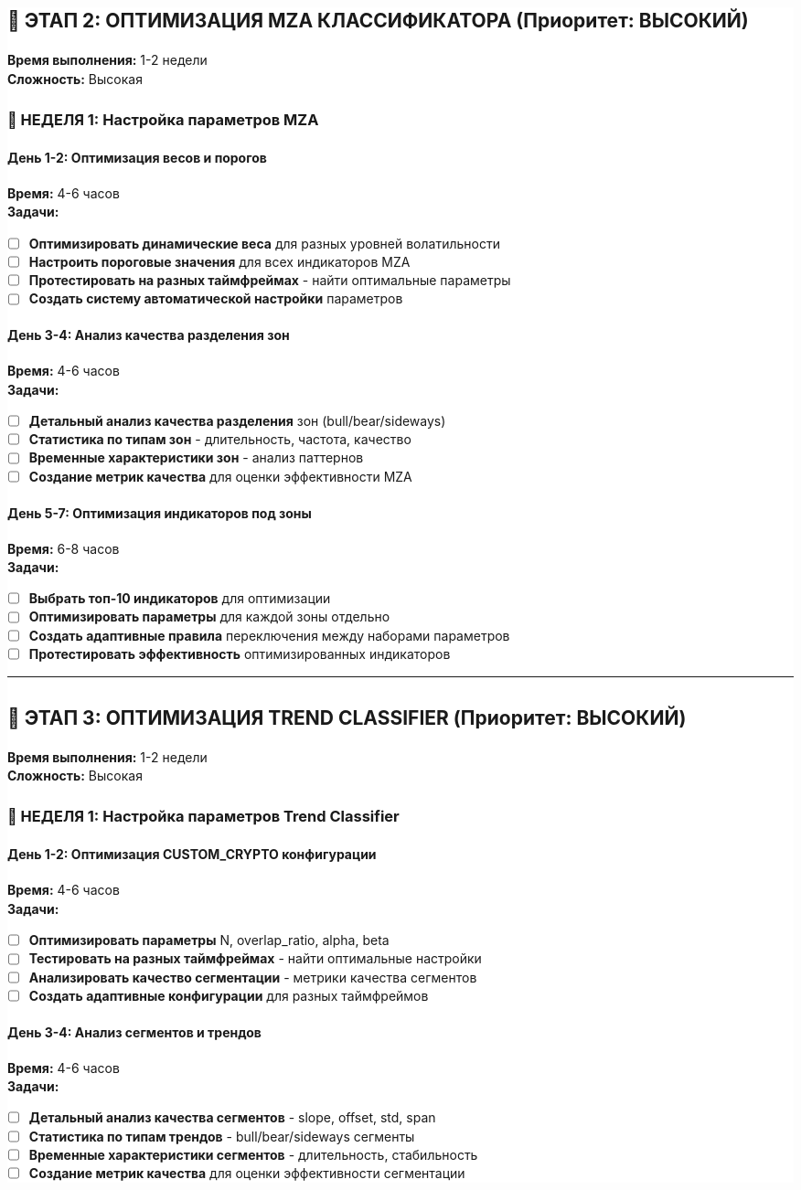 
## 🎯 **ЭТАП 2: ОПТИМИЗАЦИЯ MZA КЛАССИФИКАТОРА (Приоритет: ВЫСОКИЙ)**
**Время выполнения:** 1-2 недели  
**Сложность:** Высокая

### **📅 НЕДЕЛЯ 1: Настройка параметров MZA**

#### **День 1-2: Оптимизация весов и порогов**
**Время:** 4-6 часов  
**Задачи:**
- [ ] **Оптимизировать динамические веса** для разных уровней волатильности
- [ ] **Настроить пороговые значения** для всех индикаторов MZA
- [ ] **Протестировать на разных таймфреймах** - найти оптимальные параметры
- [ ] **Создать систему автоматической настройки** параметров

#### **День 3-4: Анализ качества разделения зон**
**Время:** 4-6 часов  
**Задачи:**
- [ ] **Детальный анализ качества разделения** зон (bull/bear/sideways)
- [ ] **Статистика по типам зон** - длительность, частота, качество
- [ ] **Временные характеристики зон** - анализ паттернов
- [ ] **Создание метрик качества** для оценки эффективности MZA

#### **День 5-7: Оптимизация индикаторов под зоны**
**Время:** 6-8 часов  
**Задачи:**
- [ ] **Выбрать топ-10 индикаторов** для оптимизации
- [ ] **Оптимизировать параметры** для каждой зоны отдельно
- [ ] **Создать адаптивные правила** переключения между наборами параметров
- [ ] **Протестировать эффективность** оптимизированных индикаторов

---

## 🎯 **ЭТАП 3: ОПТИМИЗАЦИЯ TREND CLASSIFIER (Приоритет: ВЫСОКИЙ)**
**Время выполнения:** 1-2 недели  
**Сложность:** Высокая

### **📅 НЕДЕЛЯ 1: Настройка параметров Trend Classifier**

#### **День 1-2: Оптимизация CUSTOM_CRYPTO конфигурации**
**Время:** 4-6 часов  
**Задачи:**
- [ ] **Оптимизировать параметры** N, overlap_ratio, alpha, beta
- [ ] **Тестировать на разных таймфреймах** - найти оптимальные настройки
- [ ] **Анализировать качество сегментации** - метрики качества сегментов
- [ ] **Создать адаптивные конфигурации** для разных таймфреймов

#### **День 3-4: Анализ сегментов и трендов**
**Время:** 4-6 часов  
**Задачи:**
- [ ] **Детальный анализ качества сегментов** - slope, offset, std, span
- [ ] **Статистика по типам трендов** - bull/bear/sideways сегменты
- [ ] **Временные характеристики сегментов** - длительность, стабильность
- [ ] **Создание метрик качества** для оценки эффективности сегментации
